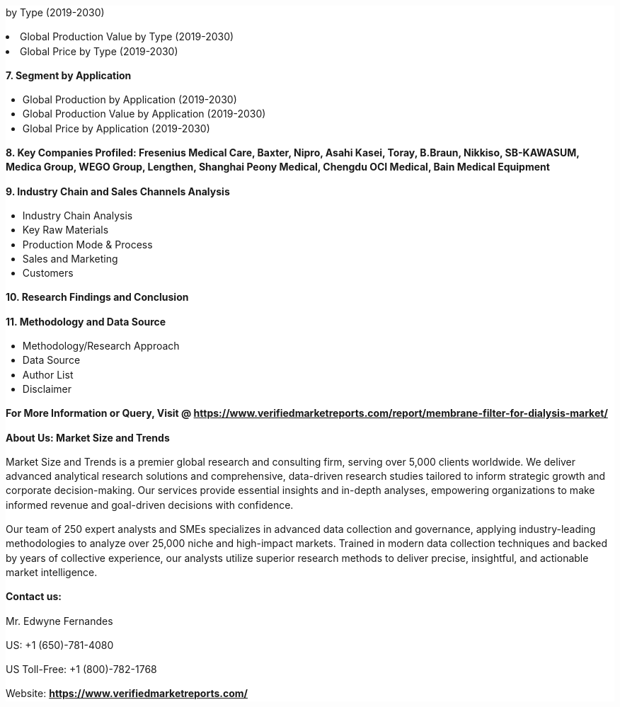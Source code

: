 by Type (2019-2030)</li><li>Global Production Value by Type (2019-2030)</li><li>Global Price by Type (2019-2030)</li></ul><p><strong>7. Segment by Application</strong></p><ul><li>Global Production by Application (2019-2030)</li><li>Global Production Value by Application (2019-2030)</li><li>Global Price by Application (2019-2030)</li></ul><p><strong>8. Key Companies Profiled: Fresenius Medical Care, Baxter, Nipro, Asahi Kasei, Toray, B.Braun, Nikkiso, SB-KAWASUM, Medica Group, WEGO Group, Lengthen, Shanghai Peony Medical, Chengdu OCI Medical, Bain Medical Equipment</strong></p><p><strong>9. Industry Chain and Sales Channels Analysis</strong></p><ul><li>Industry Chain Analysis</li><li>Key Raw Materials</li><li>Production Mode &amp; Process</li><li>Sales and Marketing</li><li>Customers</li></ul><p><strong>10. Research Findings and Conclusion</strong></p><p><strong>11. Methodology and Data Source</strong></p><ul><li>Methodology/Research Approach</li><li>Data Source</li><li>Author List</li><li>Disclaimer</li></ul></p><p><strong>For More Information or Query, Visit @ <a href="https://www.verifiedmarketreports.com/report/membrane-filter-for-dialysis-market/">https://www.verifiedmarketreports.com/report/membrane-filter-for-dialysis-market/</a></strong></p><p><strong>About Us: Market Size and Trends</strong></p><p>Market Size and Trends is a premier global research and consulting firm, serving over 5,000 clients worldwide. We deliver advanced analytical research solutions and comprehensive, data-driven research studies tailored to inform strategic growth and corporate decision-making. Our services provide essential insights and in-depth analyses, empowering organizations to make informed revenue and goal-driven decisions with confidence.</p><p>Our team of 250 expert analysts and SMEs specializes in advanced data collection and governance, applying industry-leading methodologies to analyze over 25,000 niche and high-impact markets. Trained in modern data collection techniques and backed by years of collective experience, our analysts utilize superior research methods to deliver precise, insightful, and actionable market intelligence.</p><p><strong>Contact us:</strong></p><p>Mr. Edwyne Fernandes</p><p>US: +1 (650)-781-4080</p><p>US Toll-Free: +1 (800)-782-1768</p><p>Website: <strong><a href="https://www.verifiedmarketreports.com/">https://www.verifiedmarketreports.com/</a></strong></p>
